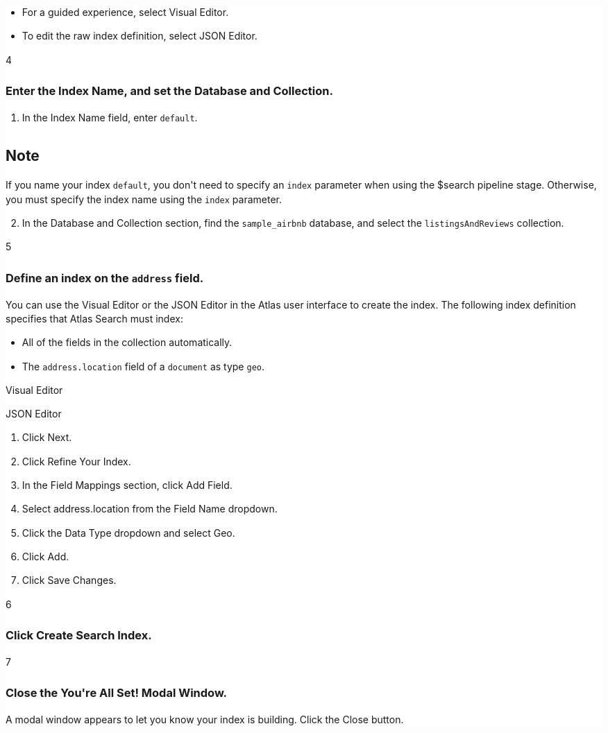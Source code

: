   * For a guided experience, select Visual Editor.

  * To edit the raw index definition, select JSON Editor.

4

### Enter the Index Name, and set the Database and Collection.

  1. In the Index Name field, enter `default`.

## Note

If you name your index `default`, you don't need to specify an `index`
parameter when using the $search pipeline stage. Otherwise, you must specify
the index name using the `index` parameter.

  2. In the Database and Collection section, find the `sample_airbnb` database, and select the `listingsAndReviews` collection.

5

### Define an index on the `address` field.

You can use the Visual Editor or the JSON Editor in the Atlas user interface
to create the index. The following index definition specifies that Atlas
Search must index:

  * All of the fields in the collection automatically.

  * The `address.location` field of a `document` as type `geo`.

Visual Editor

JSON Editor

  1. Click Next.

  2. Click Refine Your Index.

  3. In the Field Mappings section, click Add Field.

  4. Select address.location from the Field Name dropdown.

  5. Click the Data Type dropdown and select Geo.

  6. Click Add.

  7. Click Save Changes.

6

### Click Create Search Index.

7

### Close the You're All Set! Modal Window.

A modal window appears to let you know your index is building. Click the Close
button.
